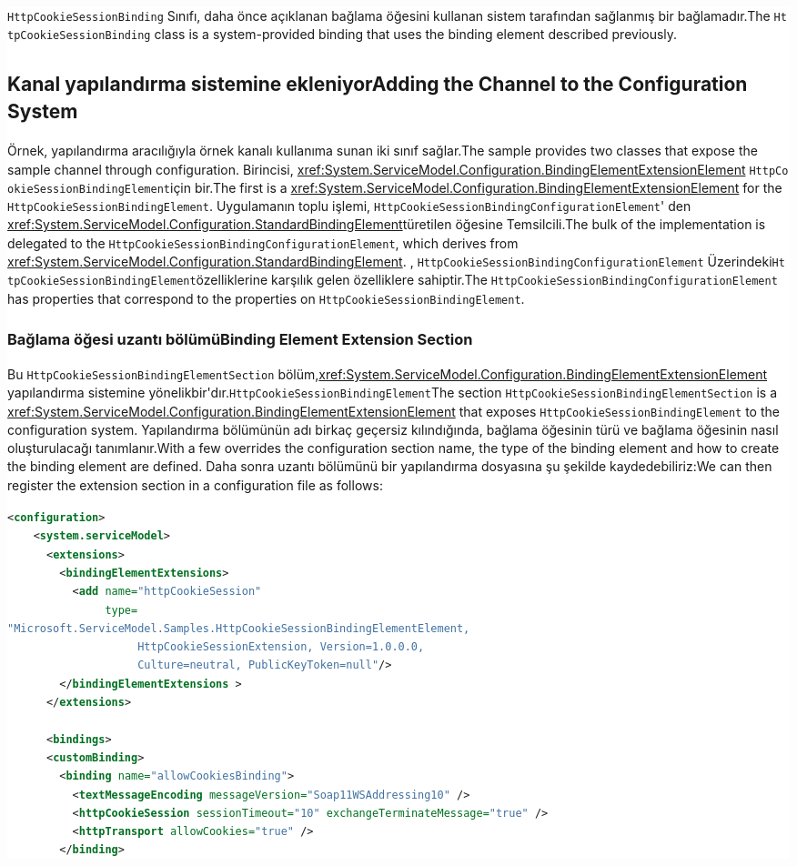  <span data-ttu-id="c9e45-157">`HttpCookieSessionBinding` Sınıfı, daha önce açıklanan bağlama öğesini kullanan sistem tarafından sağlanmış bir bağlamadır.</span><span class="sxs-lookup"><span data-stu-id="c9e45-157">The `HttpCookieSessionBinding` class is a system-provided binding that uses the binding element described previously.</span></span>  
  
## <a name="adding-the-channel-to-the-configuration-system"></a><span data-ttu-id="c9e45-158">Kanal yapılandırma sistemine ekleniyor</span><span class="sxs-lookup"><span data-stu-id="c9e45-158">Adding the Channel to the Configuration System</span></span>  
 <span data-ttu-id="c9e45-159">Örnek, yapılandırma aracılığıyla örnek kanalı kullanıma sunan iki sınıf sağlar.</span><span class="sxs-lookup"><span data-stu-id="c9e45-159">The sample provides two classes that expose the sample channel through configuration.</span></span> <span data-ttu-id="c9e45-160">Birincisi, <xref:System.ServiceModel.Configuration.BindingElementExtensionElement> `HttpCookieSessionBindingElement`için bir.</span><span class="sxs-lookup"><span data-stu-id="c9e45-160">The first is a <xref:System.ServiceModel.Configuration.BindingElementExtensionElement> for the `HttpCookieSessionBindingElement`.</span></span> <span data-ttu-id="c9e45-161">Uygulamanın toplu işlemi, `HttpCookieSessionBindingConfigurationElement`' den <xref:System.ServiceModel.Configuration.StandardBindingElement>türetilen öğesine Temsilcili.</span><span class="sxs-lookup"><span data-stu-id="c9e45-161">The bulk of the implementation is delegated to the `HttpCookieSessionBindingConfigurationElement`, which derives from <xref:System.ServiceModel.Configuration.StandardBindingElement>.</span></span> <span data-ttu-id="c9e45-162">, `HttpCookieSessionBindingConfigurationElement` Üzerindeki`HttpCookieSessionBindingElement`özelliklerine karşılık gelen özelliklere sahiptir.</span><span class="sxs-lookup"><span data-stu-id="c9e45-162">The `HttpCookieSessionBindingConfigurationElement` has properties that correspond to the properties on `HttpCookieSessionBindingElement`.</span></span>  
  
### <a name="binding-element-extension-section"></a><span data-ttu-id="c9e45-163">Bağlama öğesi uzantı bölümü</span><span class="sxs-lookup"><span data-stu-id="c9e45-163">Binding Element Extension Section</span></span>  
 <span data-ttu-id="c9e45-164">Bu `HttpCookieSessionBindingElementSection` bölüm,<xref:System.ServiceModel.Configuration.BindingElementExtensionElement> yapılandırma sistemine yönelikbir'dır.`HttpCookieSessionBindingElement`</span><span class="sxs-lookup"><span data-stu-id="c9e45-164">The section `HttpCookieSessionBindingElementSection` is a <xref:System.ServiceModel.Configuration.BindingElementExtensionElement> that exposes `HttpCookieSessionBindingElement` to the configuration system.</span></span> <span data-ttu-id="c9e45-165">Yapılandırma bölümünün adı birkaç geçersiz kılındığında, bağlama öğesinin türü ve bağlama öğesinin nasıl oluşturulacağı tanımlanır.</span><span class="sxs-lookup"><span data-stu-id="c9e45-165">With a few overrides the configuration section name, the type of the binding element and how to create the binding element are defined.</span></span> <span data-ttu-id="c9e45-166">Daha sonra uzantı bölümünü bir yapılandırma dosyasına şu şekilde kaydedebiliriz:</span><span class="sxs-lookup"><span data-stu-id="c9e45-166">We can then register the extension section in a configuration file as follows:</span></span>  
  
```xml  
<configuration>        
    <system.serviceModel>        
      <extensions>          
        <bindingElementExtensions>            
          <add name="httpCookieSession"   
               type=  
"Microsoft.ServiceModel.Samples.HttpCookieSessionBindingElementElement,   
                    HttpCookieSessionExtension, Version=1.0.0.0,   
                    Culture=neutral, PublicKeyToken=null"/>  
        </bindingElementExtensions >  
      </extensions>  
  
      <bindings>  
      <customBinding>  
        <binding name="allowCookiesBinding">  
          <textMessageEncoding messageVersion="Soap11WSAddressing10" />  
          <httpCookieSession sessionTimeout="10" exchangeTerminateMessage="true" />  
          <httpTransport allowCookies="true" />  
        </binding>  
```